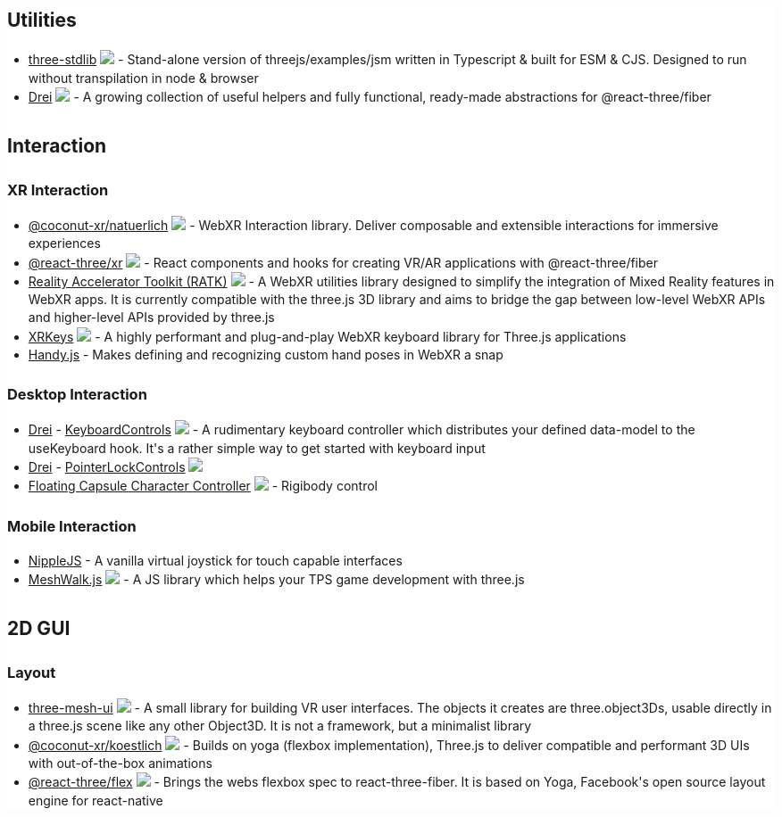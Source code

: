 ## Utilities

- [three-stdlib](https://github.com/pmndrs/three-stdlib) ![][r3f-badge] - Stand-alone version of threejs/examples/jsm written in Typescript & built for ESM & CJS. Designed to run without transpilation in node & browser
- [Drei](https://github.com/pmndrs/drei) ![][r3f-badge] - A growing collection of useful helpers and fully functional, ready-made abstractions for @react-three/fiber

## Interaction

### XR Interaction

- [@coconut-xr/natuerlich](https://github.com/coconut-xr/natuerlich) ![][r3f-badge] - WebXR Interaction library. Deliver composable and extensible interactions for immersive experiences
- [@react-three/xr](https://github.com/pmndrs/react-xr) ![][r3f-badge] - React components and hooks for creating VR/AR applications with @react-three/fiber
- [Reality Accelerator Toolkit (RATK)](https://github.com/meta-quest/reality-accelerator-toolkit) ![][threejs-badge] - A WebXR utilities library designed to simplify the integration of Mixed Reality features in WebXR apps. It is currently compatible with the three.js 3D library and aims to bridge the gap between low-level WebXR APIs and higher-level APIs provided by three.js
- [XRKeys](https://github.com/felixtrz/xrkeys) ![][threejs-badge] - A highly performant and plug-and-play WebXR keyboard library for Three.js applications
- [Handy.js](https://stewartsmith.io/handy/) - Makes defining and recognizing custom hand poses in WebXR a snap

### Desktop Interaction

- [Drei](https://github.com/pmndrs/drei) - [KeyboardControls](https://github.com/pmndrs/drei#keyboardcontrols) ![][r3f-badge] - A rudimentary keyboard controller which distributes your defined data-model to the useKeyboard hook. It's a rather simple way to get started with keyboard input
- [Drei](https://github.com/pmndrs/drei) - [PointerLockControls](https://github.com/pmndrs/drei#controls) ![][r3f-badge]
- [Floating Capsule Character Controller](https://github.com/ErdongChen-Andrew/CharacterControl) ![][r3f-badge] - Rigibody control

### Mobile Interaction

- [NippleJS](https://www.npmjs.com/package/nipplejs) - A vanilla virtual joystick for touch capable interfaces
- [MeshWalk.js](https://github.com/yomotsu/meshwalk) ![][threejs-badge] - A JS library which helps your TPS game development with three.js

## 2D GUI

### Layout

- [three-mesh-ui](https://felixmariotto.github.io/three-mesh-ui/) ![][threejs-badge] - A small library for building VR user interfaces. The objects it creates are three.object3Ds, usable directly in a three.js scene like any other Object3D. It is not a framework, but a minimalist library
- [@coconut-xr/koestlich](https://coconut-xr.github.io/koestlich) ![][r3f-badge] - Builds on yoga (flexbox implementation), Three.js to deliver compatible and performant 3D UIs with out-of-the-box animations
- [@react-three/flex](https://github.com/pmndrs/react-three-flex) ![][r3f-badge] - Brings the webs flexbox spec to react-three-fiber. It is based on Yoga, Facebook's open source layout engine for react-native


[threejs-badge]: https://badgen.net/badge/eco/three.js/?color=blue
[r3f-badge]: https://badgen.net/badge/eco/react-three/?color=cyan
[aframe-badge]: https://badgen.net/badge/eco/a-frame/?color=pink
[babylon-badge]: https://badgen.net/badge/eco/babylon.js/?color=orange
[rust-badge]: https://badgen.net/badge/eco/rust/?color=red
[wasm-badge]: https://badgen.net/badge/eco/wasm/?color=purple
[unity-badge]: https://badgen.net/badge/eco/unity/?color=black
[webgpu-badge]: https://badgen.net/badge/eco/webgpu/?color=green
